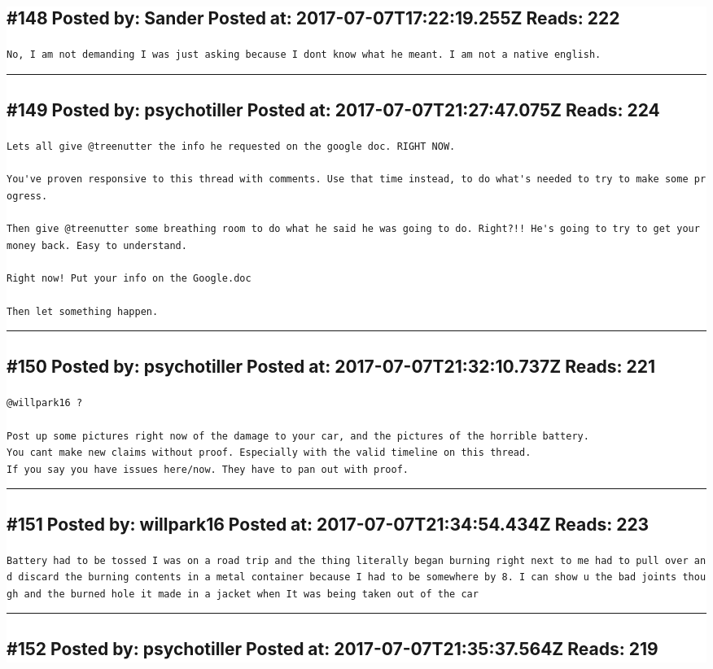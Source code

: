 ## \#148 Posted by: Sander Posted at: 2017-07-07T17:22:19.255Z Reads: 222

```
No, I am not demanding I was just asking because I dont know what he meant. I am not a native english.
```

---
## \#149 Posted by: psychotiller Posted at: 2017-07-07T21:27:47.075Z Reads: 224

```
Lets all give @treenutter the info he requested on the google doc. RIGHT NOW. 

You've proven responsive to this thread with comments. Use that time instead, to do what's needed to try to make some progress.

Then give @treenutter some breathing room to do what he said he was going to do. Right?!! He's going to try to get your money back. Easy to understand. 

Right now! Put your info on the Google.doc 

Then let something happen.
```

---
## \#150 Posted by: psychotiller Posted at: 2017-07-07T21:32:10.737Z Reads: 221

```
@willpark16 ?

Post up some pictures right now of the damage to your car, and the pictures of the horrible battery. 
You cant make new claims without proof. Especially with the valid timeline on this thread.
If you say you have issues here/now. They have to pan out with proof.
```

---
## \#151 Posted by: willpark16 Posted at: 2017-07-07T21:34:54.434Z Reads: 223

```
Battery had to be tossed I was on a road trip and the thing literally began burning right next to me had to pull over and discard the burning contents in a metal container because I had to be somewhere by 8. I can show u the bad joints though and the burned hole it made in a jacket when It was being taken out of the car
```

---
## \#152 Posted by: psychotiller Posted at: 2017-07-07T21:35:37.564Z Reads: 219
